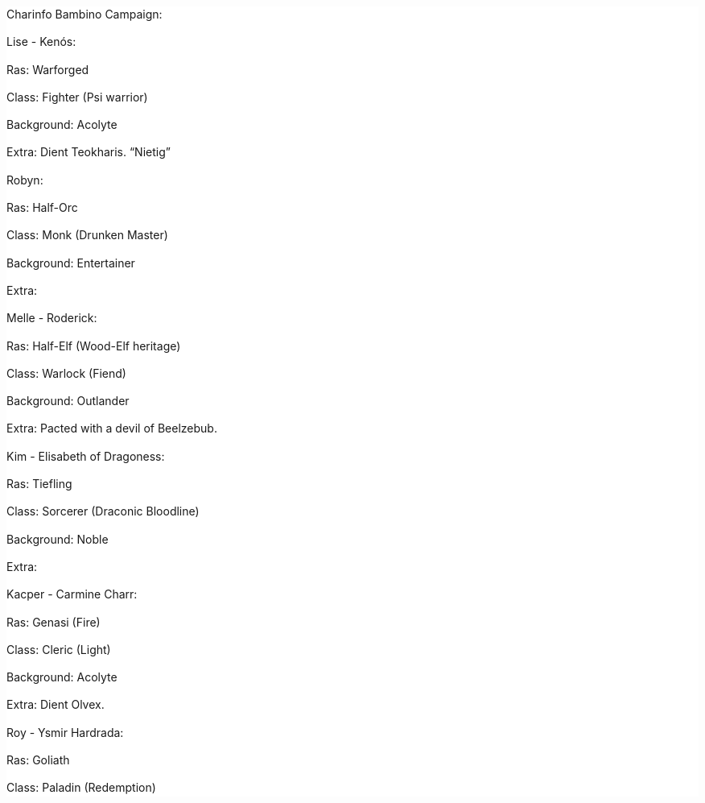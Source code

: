 Charinfo Bambino Campaign:

  
  

Lise - Kenós:

Ras: Warforged

Class: Fighter (Psi warrior)

Background: Acolyte

Extra: Dient Teokharis. “Nietig”

Robyn:

Ras: Half-Orc

Class: Monk (Drunken Master)

Background: Entertainer

Extra: 

  

Melle - Roderick:

Ras: Half-Elf (Wood-Elf heritage)

Class: Warlock (Fiend)

Background: Outlander

Extra: Pacted with a devil of Beelzebub.

  

Kim - Elisabeth of Dragoness:

Ras: Tiefling

Class: Sorcerer (Draconic Bloodline)

Background: Noble

Extra: 

  

Kacper - Carmine Charr:

Ras: Genasi (Fire)

Class: Cleric (Light)

Background: Acolyte

Extra: Dient Olvex.

  

Roy - Ysmir Hardrada:

Ras: Goliath

Class: Paladin (Redemption)
